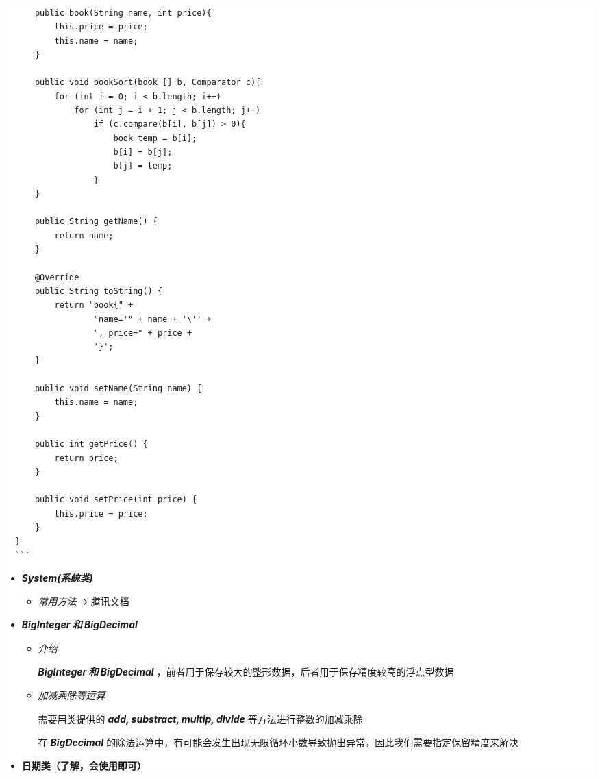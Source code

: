           public book(String name, int price){
              this.price = price;
              this.name = name;
          }
      
          public void bookSort(book [] b, Comparator c){
              for (int i = 0; i < b.length; i++)
                  for (int j = i + 1; j < b.length; j++)
                      if (c.compare(b[i], b[j]) > 0){
                          book temp = b[i];
                          b[i] = b[j];
                          b[j] = temp;
                      }
          }
      
          public String getName() {
              return name;
          }
      
          @Override
          public String toString() {
              return "book{" +
                      "name='" + name + '\'' +
                      ", price=" + price +
                      '}';
          }
      
          public void setName(String name) {
              this.name = name;
          }
      
          public int getPrice() {
              return price;
          }
      
          public void setPrice(int price) {
              this.price = price;
          }
      }
      ```

- ___System(系统类)___

  - _常用方法_ -> 腾讯文档

- ___BigInteger 和 BigDecimal___ 

  - _介绍_

    ___BigInteger 和 BigDecimal___ ，前者用于保存较大的整形数据，后者用于保存精度较高的浮点型数据

  - _加减乘除等运算_

    需要用类提供的 ___add, substract, multip, divide___ 等方法进行整数的加减乘除

    在 ___BigDecimal___ 的除法运算中，有可能会发生出现无限循环小数导致抛出异常，因此我们需要指定保留精度来解决

- __日期类（了解，会使用即可）__
